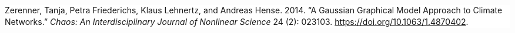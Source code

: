 </div>

<div id="ref-zerenner2014gaussian">

Zerenner, Tanja, Petra Friederichs, Klaus Lehnertz, and Andreas Hense.
2014. “A Gaussian Graphical Model Approach to Climate Networks.” *Chaos:
An Interdisciplinary Journal of Nonlinear Science* 24 (2): 023103.
<https://doi.org/10.1063/1.4870402>.

</div>

</div>
